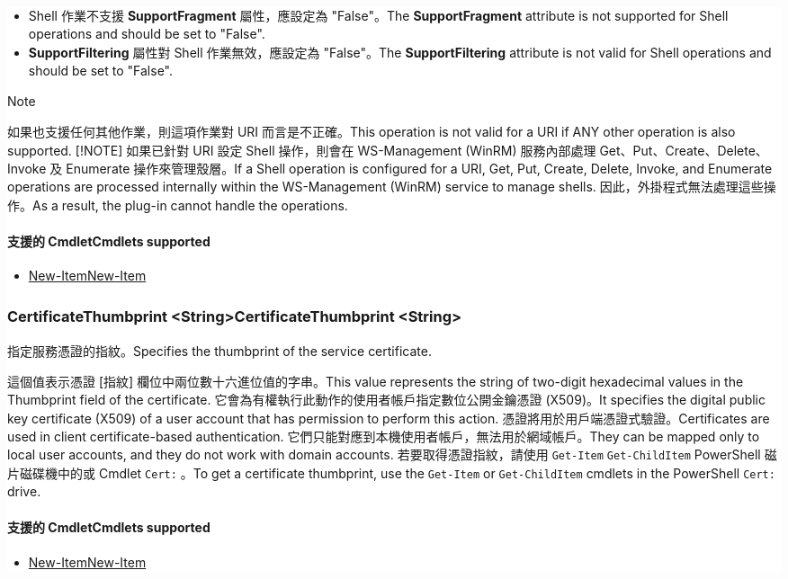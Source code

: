   - <span data-ttu-id="7119c-235">Shell 作業不支援 **SupportFragment** 屬性，應設定為 "False"。</span><span class="sxs-lookup"><span data-stu-id="7119c-235">The **SupportFragment** attribute is not supported for Shell operations and should be set to "False".</span></span>
  - <span data-ttu-id="7119c-236">**SupportFiltering** 屬性對 Shell 作業無效，應設定為 "False"。</span><span class="sxs-lookup"><span data-stu-id="7119c-236">The **SupportFiltering** attribute is not valid for Shell operations and should be set to "False".</span></span>
  > [!NOTE]
  > <span data-ttu-id="7119c-237">如果也支援任何其他作業，則這項作業對 URI 而言是不正確。</span><span class="sxs-lookup"><span data-stu-id="7119c-237">This operation is not valid for a URI if ANY other operation is also supported.</span></span>
  > [!NOTE]
  > <span data-ttu-id="7119c-238">如果已針對 URI 設定 Shell 操作，則會在 WS-Management (WinRM) 服務內部處理 Get、Put、Create、Delete、Invoke 及 Enumerate 操作來管理殼層。</span><span class="sxs-lookup"><span data-stu-id="7119c-238">If a Shell operation is configured for a URI, Get, Put, Create, Delete, Invoke, and Enumerate operations are processed internally within the WS-Management (WinRM) service to manage shells.</span></span> <span data-ttu-id="7119c-239">因此，外掛程式無法處理這些操作。</span><span class="sxs-lookup"><span data-stu-id="7119c-239">As a result, the plug-in cannot handle the operations.</span></span>

#### <a name="cmdlets-supported"></a><span data-ttu-id="7119c-240">支援的 Cmdlet</span><span class="sxs-lookup"><span data-stu-id="7119c-240">Cmdlets supported</span></span>

- [<span data-ttu-id="7119c-241">New-Item</span><span class="sxs-lookup"><span data-stu-id="7119c-241">New-Item</span></span>](xref:Microsoft.PowerShell.Management.New-Item)

### <a name="certificatethumbprint-string"></a><span data-ttu-id="7119c-242">CertificateThumbprint \<String\></span><span class="sxs-lookup"><span data-stu-id="7119c-242">CertificateThumbprint \<String\></span></span>

<span data-ttu-id="7119c-243">指定服務憑證的指紋。</span><span class="sxs-lookup"><span data-stu-id="7119c-243">Specifies the thumbprint of the service certificate.</span></span>

<span data-ttu-id="7119c-244">這個值表示憑證 [指紋] 欄位中兩位數十六進位值的字串。</span><span class="sxs-lookup"><span data-stu-id="7119c-244">This value represents the string of two-digit hexadecimal values in the Thumbprint field of the certificate.</span></span> <span data-ttu-id="7119c-245">它會為有權執行此動作的使用者帳戶指定數位公開金鑰憑證 (X509)。</span><span class="sxs-lookup"><span data-stu-id="7119c-245">It specifies the digital public key certificate (X509) of a user account that has permission to perform this action.</span></span> <span data-ttu-id="7119c-246">憑證將用於用戶端憑證式驗證。</span><span class="sxs-lookup"><span data-stu-id="7119c-246">Certificates are used in client certificate-based authentication.</span></span> <span data-ttu-id="7119c-247">它們只能對應到本機使用者帳戶，無法用於網域帳戶。</span><span class="sxs-lookup"><span data-stu-id="7119c-247">They can be mapped only to local user accounts, and they do not work with domain accounts.</span></span> <span data-ttu-id="7119c-248">若要取得憑證指紋，請使用 `Get-Item` `Get-ChildItem` PowerShell 磁片磁碟機中的或 Cmdlet `Cert:` 。</span><span class="sxs-lookup"><span data-stu-id="7119c-248">To get a certificate thumbprint, use the `Get-Item` or `Get-ChildItem` cmdlets in the PowerShell `Cert:` drive.</span></span>

#### <a name="cmdlets-supported"></a><span data-ttu-id="7119c-249">支援的 Cmdlet</span><span class="sxs-lookup"><span data-stu-id="7119c-249">Cmdlets supported</span></span>

- [<span data-ttu-id="7119c-250">New-Item</span><span class="sxs-lookup"><span data-stu-id="7119c-250">New-Item</span></span>](xref:Microsoft.PowerShell.Management.New-Item)

